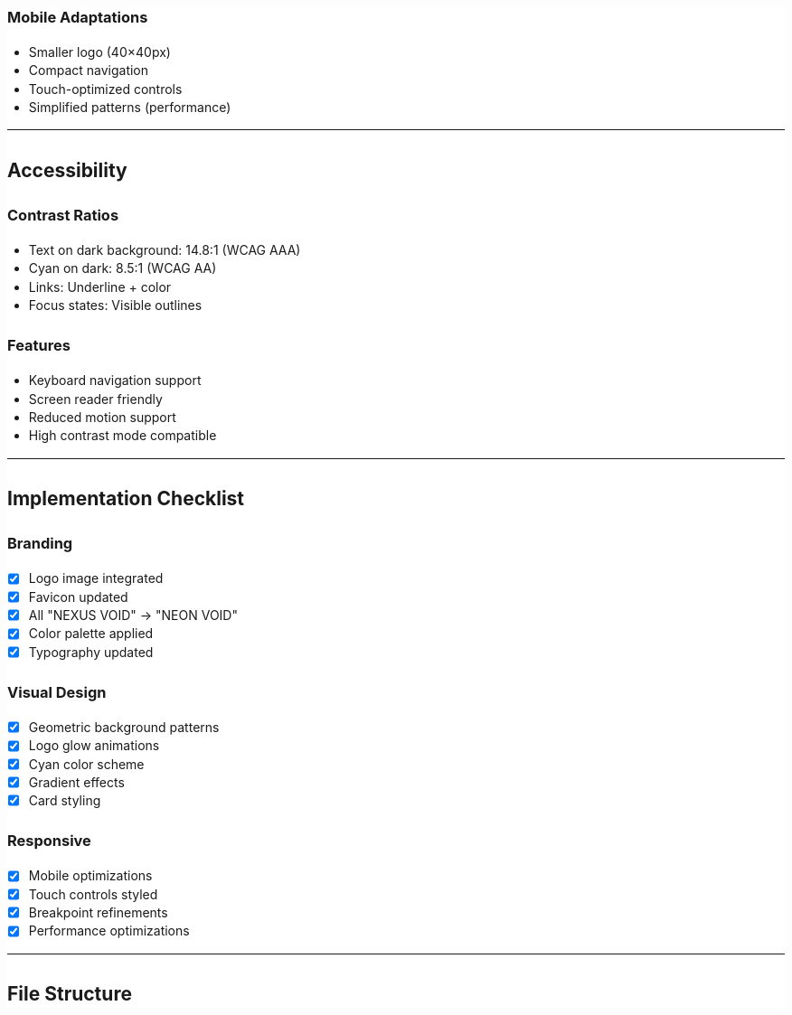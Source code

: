 ### Mobile Adaptations
- Smaller logo (40×40px)
- Compact navigation
- Touch-optimized controls
- Simplified patterns (performance)

---

## Accessibility

### Contrast Ratios
- Text on dark background: 14.8:1 (WCAG AAA)
- Cyan on dark: 8.5:1 (WCAG AA)
- Links: Underline + color
- Focus states: Visible outlines

### Features
- Keyboard navigation support
- Screen reader friendly
- Reduced motion support
- High contrast mode compatible

---

## Implementation Checklist

### Branding
- [x] Logo image integrated
- [x] Favicon updated
- [x] All "NEXUS VOID" → "NEON VOID"
- [x] Color palette applied
- [x] Typography updated

### Visual Design
- [x] Geometric background patterns
- [x] Logo glow animations
- [x] Cyan color scheme
- [x] Gradient effects
- [x] Card styling

### Responsive
- [x] Mobile optimizations
- [x] Touch controls styled
- [x] Breakpoint refinements
- [x] Performance optimizations

---

## File Structure
